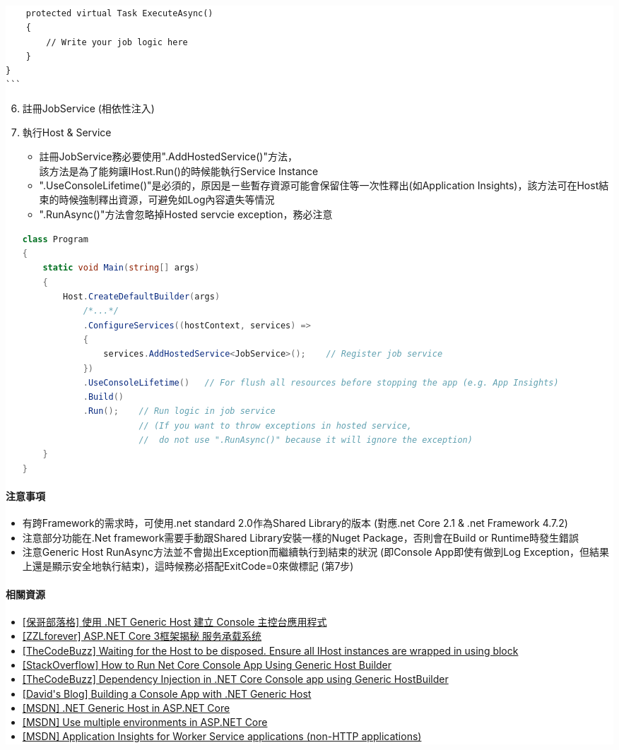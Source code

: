     
        protected virtual Task ExecuteAsync()
        {
            // Write your job logic here
        }
    }
    ```

6. 註冊JobService (相依性注入)
7. 執行Host & Service </br>
  
   * 註冊JobService務必要使用".AddHostedService()"方法， </br>
   該方法是為了能夠讓IHost.Run()的時候能執行Service Instance </br>
   * ".UseConsoleLifetime()"是必須的，原因是ㄧ些暫存資源可能會保留住等一次性釋出(如Application Insights)，該方法可在Host結束的時候強制釋出資源，可避免如Log內容遺失等情況 </br>
   * ".RunAsync()"方法會忽略掉Hosted servcie exception，務必注意

    ```C#
    class Program
    {
        static void Main(string[] args)
        {
            Host.CreateDefaultBuilder(args)
                /*...*/
                .ConfigureServices((hostContext, services) =>
                {
                    services.AddHostedService<JobService>();    // Register job service
                })
                .UseConsoleLifetime()   // For flush all resources before stopping the app (e.g. App Insights)
                .Build()
                .Run();    // Run logic in job service
                           // (If you want to throw exceptions in hosted service,
                           //  do not use ".RunAsync()" because it will ignore the exception)
        }
    }
    ```

#### 注意事項

* 有跨Framework的需求時，可使用.net standard 2.0作為Shared Library的版本 (對應.net Core 2.1 & .net Framework 4.7.2)
* 注意部分功能在.Net framework需要手動跟Shared Library安裝一樣的Nuget Package，否則會在Build or Runtime時發生錯誤
* 注意Generic Host RunAsync方法並不會拋出Exception而繼續執行到結束的狀況 (即Console App即使有做到Log Exception，但結果上還是顯示安全地執行結束)，這時候務必搭配ExitCode=0來做標記 (第7步)

#### 相關資源

* [[保哥部落格] 使用 .NET Generic Host 建立 Console 主控台應用程式](https://blog.miniasp.com/post/2020/12/08/NET-Generic-Host-Build-Console-App) </br>
* [[ZZLforever] ASP.NET Core 3框架揭秘 服务承载系统](https://www.writebug.com/explore/article/3U89X9j4) </br>
* [[TheCodeBuzz] Waiting for the Host to be disposed. Ensure all IHost instances are wrapped in using block](https://www.thecodebuzz.com/waiting-for-host-disposed-ensure-ihost-instances-wrapped-in-using-blocks/) </br>
* [[StackOverflow] How to Run Net Core Console App Using Generic Host Builder](https://stackoverflow.com/questions/68392429/how-to-run-net-core-console-app-using-generic-host-builder) </br>
* [[TheCodeBuzz] Dependency Injection in .NET Core Console app using Generic HostBuilder](https://www.thecodebuzz.com/dependency-injection-console-app-using-generic-hostbuilder/) </br>
* [[David's Blog] Building a Console App with .NET Generic Host](https://dfederm.com/building-a-console-app-with-.net-generic-host/) </br>
* [[MSDN] .NET Generic Host in ASP.NET Core
](https://docs.microsoft.com/en-us/aspnet/core/fundamentals/host/generic-host?view=aspnetcore-6.0) </br>
* [[MSDN] Use multiple environments in ASP.NET Core](https://docs.microsoft.com/zh-tw/aspnet/core/fundamentals/environments?view=aspnetcore-6.0) </br>
* [[MSDN] Application Insights for Worker Service applications (non-HTTP applications)](https://docs.microsoft.com/en-us/azure/azure-monitor/app/worker-service#aspnet-core-background-tasks-with-hosted-services) </br>